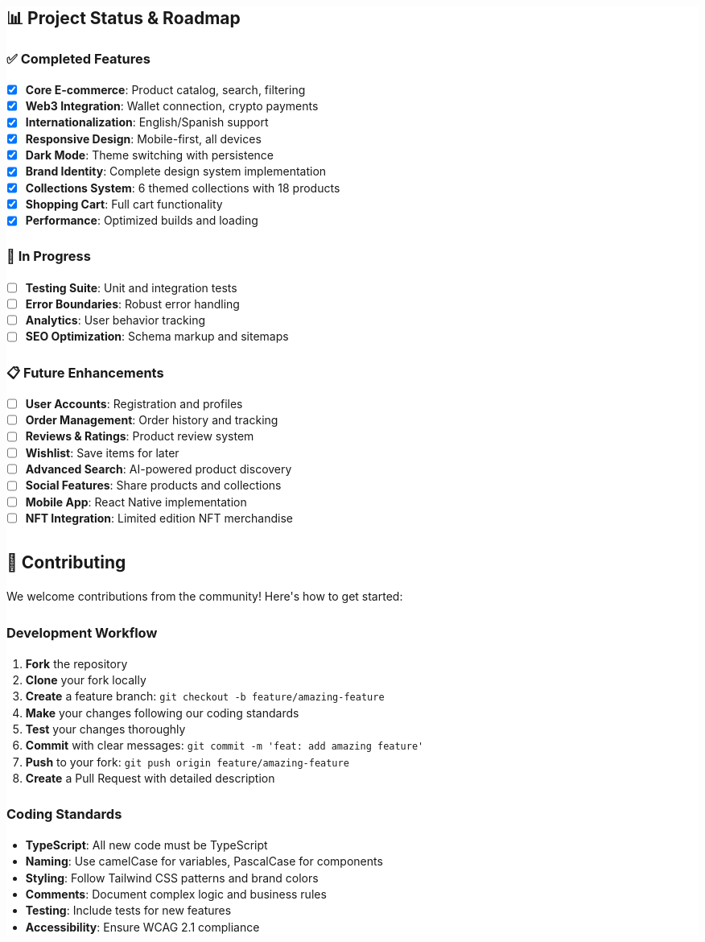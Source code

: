 ## 📊 Project Status & Roadmap

### ✅ **Completed Features**
- [x] **Core E-commerce**: Product catalog, search, filtering
- [x] **Web3 Integration**: Wallet connection, crypto payments
- [x] **Internationalization**: English/Spanish support
- [x] **Responsive Design**: Mobile-first, all devices
- [x] **Dark Mode**: Theme switching with persistence
- [x] **Brand Identity**: Complete design system implementation
- [x] **Collections System**: 6 themed collections with 18 products
- [x] **Shopping Cart**: Full cart functionality
- [x] **Performance**: Optimized builds and loading

### 🔄 **In Progress**
- [ ] **Testing Suite**: Unit and integration tests
- [ ] **Error Boundaries**: Robust error handling
- [ ] **Analytics**: User behavior tracking
- [ ] **SEO Optimization**: Schema markup and sitemaps

### 📋 **Future Enhancements**
- [ ] **User Accounts**: Registration and profiles
- [ ] **Order Management**: Order history and tracking
- [ ] **Reviews & Ratings**: Product review system
- [ ] **Wishlist**: Save items for later
- [ ] **Advanced Search**: AI-powered product discovery
- [ ] **Social Features**: Share products and collections
- [ ] **Mobile App**: React Native implementation
- [ ] **NFT Integration**: Limited edition NFT merchandise

## 🤝 Contributing

We welcome contributions from the community! Here's how to get started:

### **Development Workflow**
1. **Fork** the repository
2. **Clone** your fork locally
3. **Create** a feature branch: `git checkout -b feature/amazing-feature`
4. **Make** your changes following our coding standards
5. **Test** your changes thoroughly
6. **Commit** with clear messages: `git commit -m 'feat: add amazing feature'`
7. **Push** to your fork: `git push origin feature/amazing-feature`
8. **Create** a Pull Request with detailed description

### **Coding Standards**
- **TypeScript**: All new code must be TypeScript
- **Naming**: Use camelCase for variables, PascalCase for components
- **Styling**: Follow Tailwind CSS patterns and brand colors
- **Comments**: Document complex logic and business rules
- **Testing**: Include tests for new features
- **Accessibility**: Ensure WCAG 2.1 compliance
